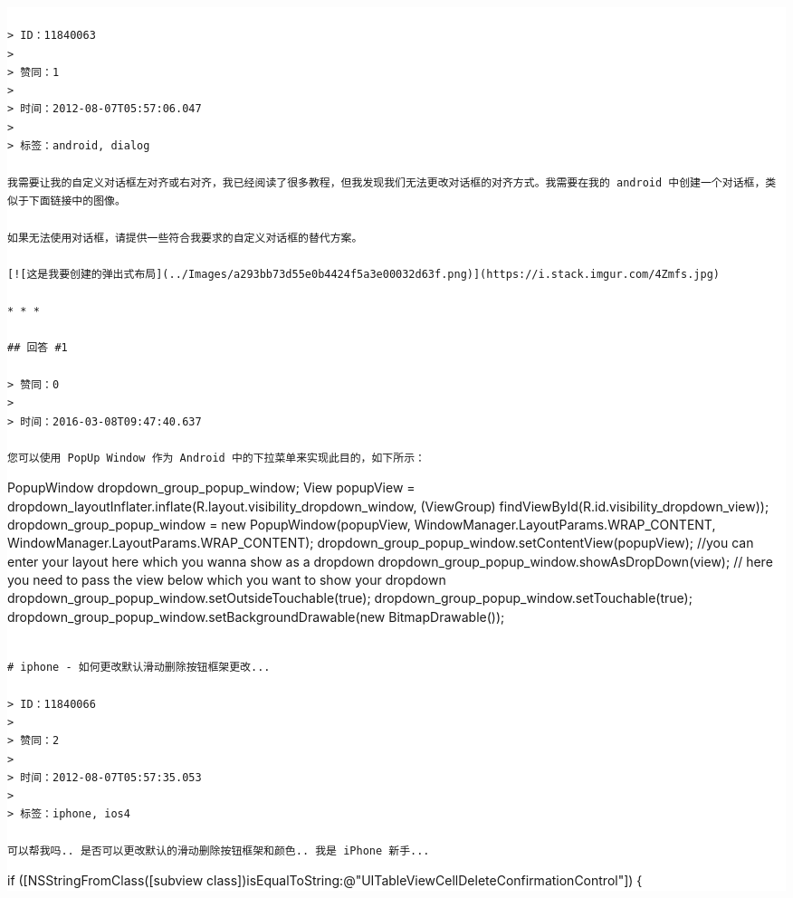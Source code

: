 ```

> ID：11840063
> 
> 赞同：1
> 
> 时间：2012-08-07T05:57:06.047
> 
> 标签：android, dialog

我需要让我的自定义对话框左对齐或右对齐，我已经阅读了很多教程，但我发现我们无法更改对话框的对齐方式。我需要在我的 android 中创建一个对话框，类似于下面链接中的图像。

如果无法使用对话框，请提供一些符合我要求的自定义对话框的替代方案。

[![这是我要创建的弹出式布局](../Images/a293bb73d55e0b4424f5a3e00032d63f.png)](https://i.stack.imgur.com/4Zmfs.jpg)

* * *

## 回答 #1

> 赞同：0
> 
> 时间：2016-03-08T09:47:40.637

您可以使用 PopUp Window 作为 Android 中的下拉菜单来实现此目的，如下所示：

```
PopupWindow dropdown_group_popup_window;
View popupView = dropdown_layoutInflater.inflate(R.layout.visibility_dropdown_window, 
        (ViewGroup) findViewById(R.id.visibility_dropdown_view));
dropdown_group_popup_window = new PopupWindow(popupView,
        WindowManager.LayoutParams.WRAP_CONTENT, WindowManager.LayoutParams.WRAP_CONTENT);
dropdown_group_popup_window.setContentView(popupView); //you can enter your layout here which you wanna show as a dropdown
dropdown_group_popup_window.showAsDropDown(view);      // here you need to pass the view below which you want to show your dropdown
dropdown_group_popup_window.setOutsideTouchable(true);
dropdown_group_popup_window.setTouchable(true);
dropdown_group_popup_window.setBackgroundDrawable(new BitmapDrawable()); 
```

# iphone - 如何更改默认滑动删除按钮框架更改...

> ID：11840066
> 
> 赞同：2
> 
> 时间：2012-08-07T05:57:35.053
> 
> 标签：iphone, ios4

可以帮我吗.. 是否可以更改默认的滑动删除按钮框架和颜色.. 我是 iPhone 新手...

```
 if ([NSStringFromClass([subview class])isEqualToString:@"UITableViewCellDeleteConfirmationControl"]) 
    {
